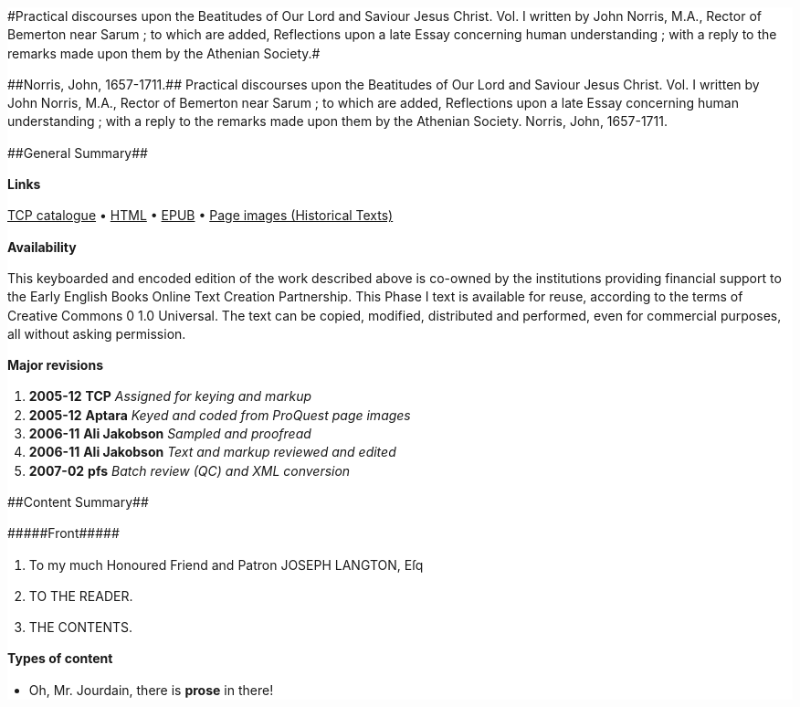 #Practical discourses upon the Beatitudes of Our Lord and Saviour Jesus Christ. Vol. I written by John Norris, M.A., Rector of Bemerton near Sarum ; to which are added, Reflections upon a late Essay concerning human understanding ; with a reply to the remarks made upon them by the Athenian Society.#

##Norris, John, 1657-1711.##
Practical discourses upon the Beatitudes of Our Lord and Saviour Jesus Christ. Vol. I written by John Norris, M.A., Rector of Bemerton near Sarum ; to which are added, Reflections upon a late Essay concerning human understanding ; with a reply to the remarks made upon them by the Athenian Society.
Norris, John, 1657-1711.

##General Summary##

**Links**

[TCP catalogue](http://www.ota.ox.ac.uk/tcp/)  • 
[HTML](http://tei.it.ox.ac.uk/tcp/Texts-HTML/free/A52/A52427.html)  • 
[EPUB](http://tei.it.ox.ac.uk/tcp/Texts-EPUB/free/A52/A52427.epub) • 
[Page images (Historical Texts)](https://data.historicaltexts.jisc.ac.uk/view?pubId=eebo-12855668e&pageId=eebo-12855668e-94628-1)

**Availability**

This keyboarded and encoded edition of the
	       work described above is co-owned by the institutions
	       providing financial support to the Early English Books
	       Online Text Creation Partnership. This Phase I text is
	       available for reuse, according to the terms of Creative
	       Commons 0 1.0 Universal. The text can be copied,
	       modified, distributed and performed, even for
	       commercial purposes, all without asking permission.

**Major revisions**

1. __2005-12__ __TCP__ *Assigned for keying and markup*
1. __2005-12__ __Aptara__ *Keyed and coded from ProQuest page images*
1. __2006-11__ __Ali Jakobson__ *Sampled and proofread*
1. __2006-11__ __Ali Jakobson__ *Text and markup reviewed and edited*
1. __2007-02__ __pfs__ *Batch review (QC) and XML conversion*

##Content Summary##

#####Front#####

1. To my much Honoured
Friend and Patron
JOSEPH LANGTON, Eſq

1. TO THE
READER.

1. THE
CONTENTS.

**Types of content**

  * Oh, Mr. Jourdain, there is **prose** in there!
